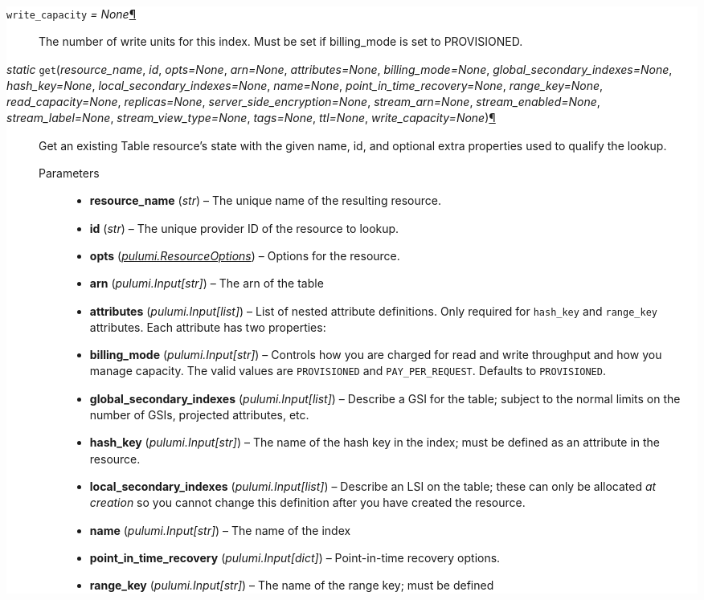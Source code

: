 <dl class="attribute">
<dt id="pulumi_aws.dynamodb.Table.write_capacity">
<code class="sig-name descname">write_capacity</code><em class="property"> = None</em><a class="headerlink" href="#pulumi_aws.dynamodb.Table.write_capacity" title="Permalink to this definition">¶</a></dt>
<dd><p>The number of write units for this index. Must be set if billing_mode is set to PROVISIONED.</p>
</dd></dl>

<dl class="method">
<dt id="pulumi_aws.dynamodb.Table.get">
<em class="property">static </em><code class="sig-name descname">get</code><span class="sig-paren">(</span><em class="sig-param">resource_name</em>, <em class="sig-param">id</em>, <em class="sig-param">opts=None</em>, <em class="sig-param">arn=None</em>, <em class="sig-param">attributes=None</em>, <em class="sig-param">billing_mode=None</em>, <em class="sig-param">global_secondary_indexes=None</em>, <em class="sig-param">hash_key=None</em>, <em class="sig-param">local_secondary_indexes=None</em>, <em class="sig-param">name=None</em>, <em class="sig-param">point_in_time_recovery=None</em>, <em class="sig-param">range_key=None</em>, <em class="sig-param">read_capacity=None</em>, <em class="sig-param">replicas=None</em>, <em class="sig-param">server_side_encryption=None</em>, <em class="sig-param">stream_arn=None</em>, <em class="sig-param">stream_enabled=None</em>, <em class="sig-param">stream_label=None</em>, <em class="sig-param">stream_view_type=None</em>, <em class="sig-param">tags=None</em>, <em class="sig-param">ttl=None</em>, <em class="sig-param">write_capacity=None</em><span class="sig-paren">)</span><a class="headerlink" href="#pulumi_aws.dynamodb.Table.get" title="Permalink to this definition">¶</a></dt>
<dd><p>Get an existing Table resource’s state with the given name, id, and optional extra
properties used to qualify the lookup.</p>
<dl class="field-list simple">
<dt class="field-odd">Parameters</dt>
<dd class="field-odd"><ul class="simple">
<li><p><strong>resource_name</strong> (<em>str</em>) – The unique name of the resulting resource.</p></li>
<li><p><strong>id</strong> (<em>str</em>) – The unique provider ID of the resource to lookup.</p></li>
<li><p><strong>opts</strong> (<a class="reference internal" href="../../pulumi/#pulumi.ResourceOptions" title="pulumi.ResourceOptions"><em>pulumi.ResourceOptions</em></a>) – Options for the resource.</p></li>
<li><p><strong>arn</strong> (<em>pulumi.Input</em><em>[</em><em>str</em><em>]</em>) – The arn of the table</p></li>
<li><p><strong>attributes</strong> (<em>pulumi.Input</em><em>[</em><em>list</em><em>]</em>) – List of nested attribute definitions. Only required for <code class="docutils literal notranslate"><span class="pre">hash_key</span></code> and <code class="docutils literal notranslate"><span class="pre">range_key</span></code> attributes. Each attribute has two properties:</p></li>
<li><p><strong>billing_mode</strong> (<em>pulumi.Input</em><em>[</em><em>str</em><em>]</em>) – Controls how you are charged for read and write throughput and how you manage capacity. The valid values are <code class="docutils literal notranslate"><span class="pre">PROVISIONED</span></code> and <code class="docutils literal notranslate"><span class="pre">PAY_PER_REQUEST</span></code>. Defaults to <code class="docutils literal notranslate"><span class="pre">PROVISIONED</span></code>.</p></li>
<li><p><strong>global_secondary_indexes</strong> (<em>pulumi.Input</em><em>[</em><em>list</em><em>]</em>) – Describe a GSI for the table;
subject to the normal limits on the number of GSIs, projected
attributes, etc.</p></li>
<li><p><strong>hash_key</strong> (<em>pulumi.Input</em><em>[</em><em>str</em><em>]</em>) – The name of the hash key in the index; must be
defined as an attribute in the resource.</p></li>
<li><p><strong>local_secondary_indexes</strong> (<em>pulumi.Input</em><em>[</em><em>list</em><em>]</em>) – Describe an LSI on the table;
these can only be allocated <em>at creation</em> so you cannot change this
definition after you have created the resource.</p></li>
<li><p><strong>name</strong> (<em>pulumi.Input</em><em>[</em><em>str</em><em>]</em>) – The name of the index</p></li>
<li><p><strong>point_in_time_recovery</strong> (<em>pulumi.Input</em><em>[</em><em>dict</em><em>]</em>) – Point-in-time recovery options.</p></li>
<li><p><strong>range_key</strong> (<em>pulumi.Input</em><em>[</em><em>str</em><em>]</em>) – The name of the range key; must be defined</p></li>